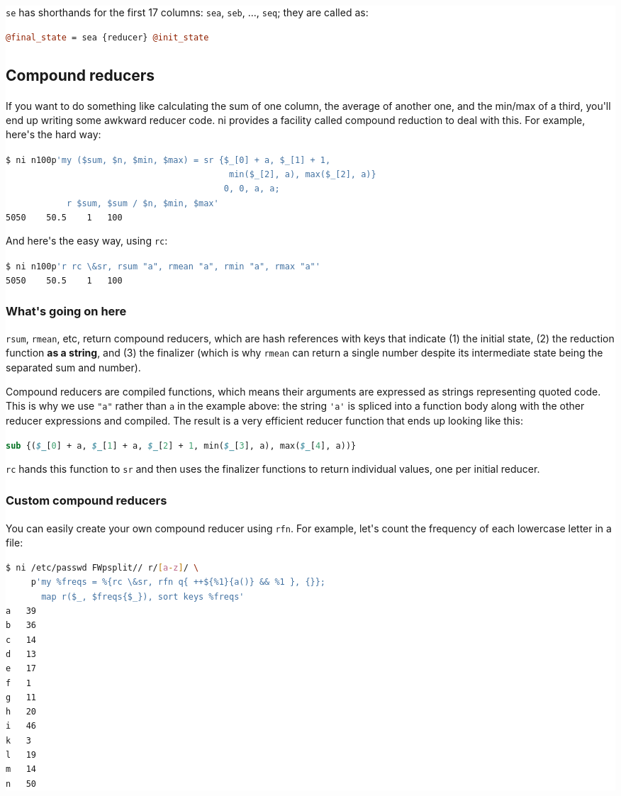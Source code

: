 `se` has shorthands for the first 17 columns: `sea`, `seb`, ..., `seq`; they are called as:

```pl
@final_state = sea {reducer} @init_state
```


## Compound reducers
If you want to do something like calculating the sum of one column, the average
of another one, and the min/max of a third, you'll end up writing some awkward
reducer code. ni provides a facility called compound reduction to deal with
this. For example, here's the hard way:

```bash
$ ni n100p'my ($sum, $n, $min, $max) = sr {$_[0] + a, $_[1] + 1,
                                            min($_[2], a), max($_[2], a)}
                                           0, 0, a, a;
            r $sum, $sum / $n, $min, $max'
5050	50.5	1	100
```

And here's the easy way, using `rc`:

```bash
$ ni n100p'r rc \&sr, rsum "a", rmean "a", rmin "a", rmax "a"'
5050	50.5	1	100
```

### What's going on here
`rsum`, `rmean`, etc, return compound reducers, which are hash references with
keys that indicate (1) the initial state, (2) the reduction function **as a
string**, and (3) the finalizer (which is why `rmean` can return a single
number despite its intermediate state being the separated sum and number).

Compound reducers are compiled functions, which means their arguments are
expressed as strings representing quoted code. This is why we use `"a"` rather
than `a` in the example above: the string `'a'` is spliced into a function body
along with the other reducer expressions and compiled. The result is a very
efficient reducer function that ends up looking like this:

```pl
sub {($_[0] + a, $_[1] + a, $_[2] + 1, min($_[3], a), max($_[4], a))}
```

`rc` hands this function to `sr` and then uses the finalizer functions to
return individual values, one per initial reducer.

### Custom compound reducers
You can easily create your own compound reducer using `rfn`. For example, let's
count the frequency of each lowercase letter in a file:

```bash
$ ni /etc/passwd FWpsplit// r/[a-z]/ \
     p'my %freqs = %{rc \&sr, rfn q{ ++${%1}{a()} && %1 }, {}};
       map r($_, $freqs{$_}), sort keys %freqs'
a	39
b	36
c	14
d	13
e	17
f	1
g	11
h	20
i	46
k	3
l	19
m	14
n	50
```